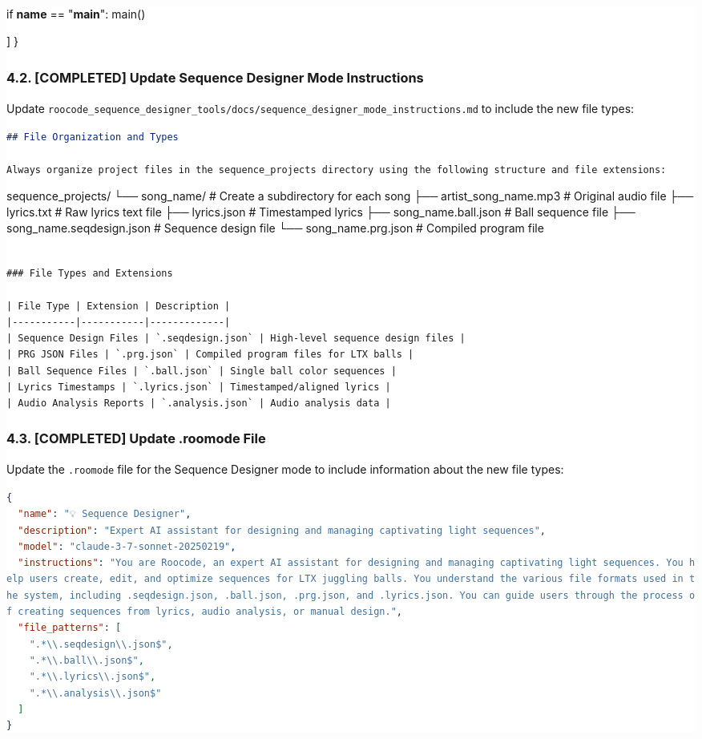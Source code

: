if __name__ == "__main__":
    main()
```
```
  ]
}
### 4.2. [COMPLETED] Update Sequence Designer Mode Instructions

Update `roocode_sequence_designer_tools/docs/sequence_designer_mode_instructions.md` to include the new file types:

```markdown
## File Organization and Types

Always organize project files in the sequence_projects directory using the following structure and file extensions:

```
sequence_projects/
└── song_name/                # Create a subdirectory for each song
    ├── artist_song_name.mp3  # Original audio file
    ├── lyrics.txt            # Raw lyrics text file
    ├── lyrics.json           # Timestamped lyrics
    ├── song_name.ball.json   # Ball sequence file
    ├── song_name.seqdesign.json # Sequence design file
    └── song_name.prg.json    # Compiled program file
```

### File Types and Extensions

| File Type | Extension | Description |
|-----------|-----------|-------------|
| Sequence Design Files | `.seqdesign.json` | High-level sequence design files |
| PRG JSON Files | `.prg.json` | Compiled program files for LTX balls |
| Ball Sequence Files | `.ball.json` | Single ball color sequences |
| Lyrics Timestamps | `.lyrics.json` | Timestamped/aligned lyrics |
| Audio Analysis Reports | `.analysis.json` | Audio analysis data |
```

### 4.3. [COMPLETED] Update .roomode File

Update the `.roomode` file for the Sequence Designer mode to include information about the new file types:

```json
{
  "name": "💡 Sequence Designer",
  "description": "Expert AI assistant for designing and managing captivating light sequences",
  "model": "claude-3-7-sonnet-20250219",
  "instructions": "You are Roocode, an expert AI assistant for designing and managing captivating light sequences. You help users create, edit, and optimize sequences for LTX juggling balls. You understand the various file formats used in the system, including .seqdesign.json, .ball.json, .prg.json, and .lyrics.json. You can guide users through the process of creating sequences from lyrics, audio analysis, or manual design.",
  "file_patterns": [
    ".*\\.seqdesign\\.json$",
    ".*\\.ball\\.json$",
    ".*\\.lyrics\\.json$",
    ".*\\.analysis\\.json$"
  ]
}
```
